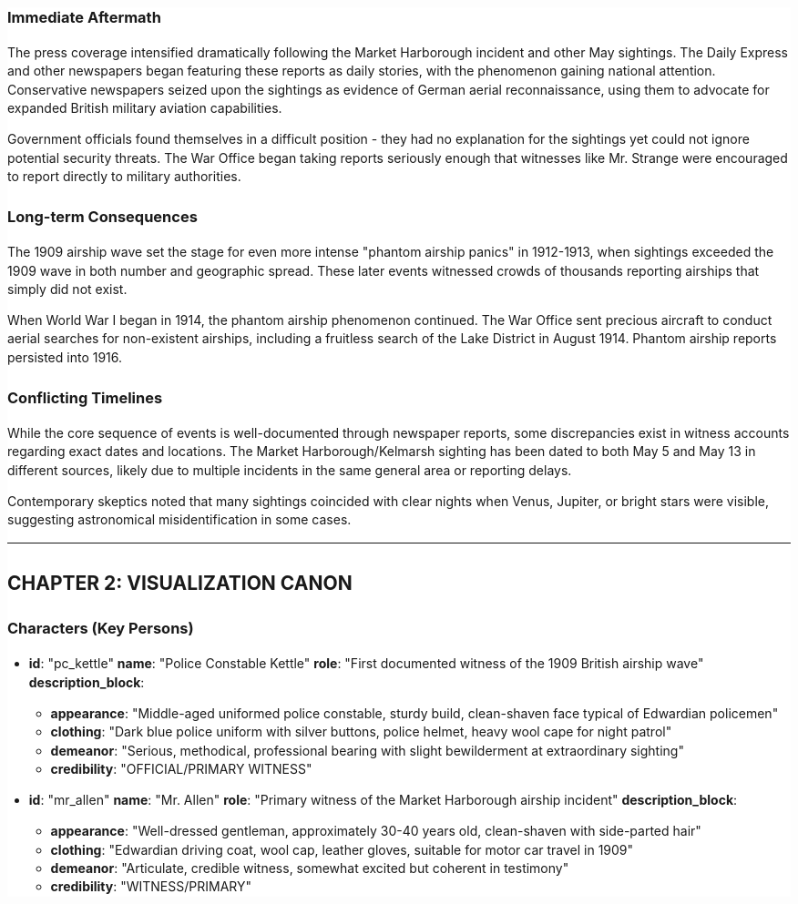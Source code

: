 ### Immediate Aftermath

The press coverage intensified dramatically following the Market Harborough incident and other May sightings. The Daily Express and other newspapers began featuring these reports as daily stories, with the phenomenon gaining national attention. Conservative newspapers seized upon the sightings as evidence of German aerial reconnaissance, using them to advocate for expanded British military aviation capabilities.

Government officials found themselves in a difficult position - they had no explanation for the sightings yet could not ignore potential security threats. The War Office began taking reports seriously enough that witnesses like Mr. Strange were encouraged to report directly to military authorities.

### Long-term Consequences

The 1909 airship wave set the stage for even more intense "phantom airship panics" in 1912-1913, when sightings exceeded the 1909 wave in both number and geographic spread. These later events witnessed crowds of thousands reporting airships that simply did not exist.

When World War I began in 1914, the phantom airship phenomenon continued. The War Office sent precious aircraft to conduct aerial searches for non-existent airships, including a fruitless search of the Lake District in August 1914. Phantom airship reports persisted into 1916.

### Conflicting Timelines

While the core sequence of events is well-documented through newspaper reports, some discrepancies exist in witness accounts regarding exact dates and locations. The Market Harborough/Kelmarsh sighting has been dated to both May 5 and May 13 in different sources, likely due to multiple incidents in the same general area or reporting delays.

Contemporary skeptics noted that many sightings coincided with clear nights when Venus, Jupiter, or bright stars were visible, suggesting astronomical misidentification in some cases.

---

## CHAPTER 2: VISUALIZATION CANON

### Characters (Key Persons)

- **id**: "pc_kettle"
  **name**: "Police Constable Kettle"
  **role**: "First documented witness of the 1909 British airship wave"
  **description_block**:
    - **appearance**: "Middle-aged uniformed police constable, sturdy build, clean-shaven face typical of Edwardian policemen"
    - **clothing**: "Dark blue police uniform with silver buttons, police helmet, heavy wool cape for night patrol"
    - **demeanor**: "Serious, methodical, professional bearing with slight bewilderment at extraordinary sighting"
    - **credibility**: "OFFICIAL/PRIMARY WITNESS"

- **id**: "mr_allen"
  **name**: "Mr. Allen"
  **role**: "Primary witness of the Market Harborough airship incident"
  **description_block**:
    - **appearance**: "Well-dressed gentleman, approximately 30-40 years old, clean-shaven with side-parted hair"
    - **clothing**: "Edwardian driving coat, wool cap, leather gloves, suitable for motor car travel in 1909"
    - **demeanor**: "Articulate, credible witness, somewhat excited but coherent in testimony"
    - **credibility**: "WITNESS/PRIMARY"

